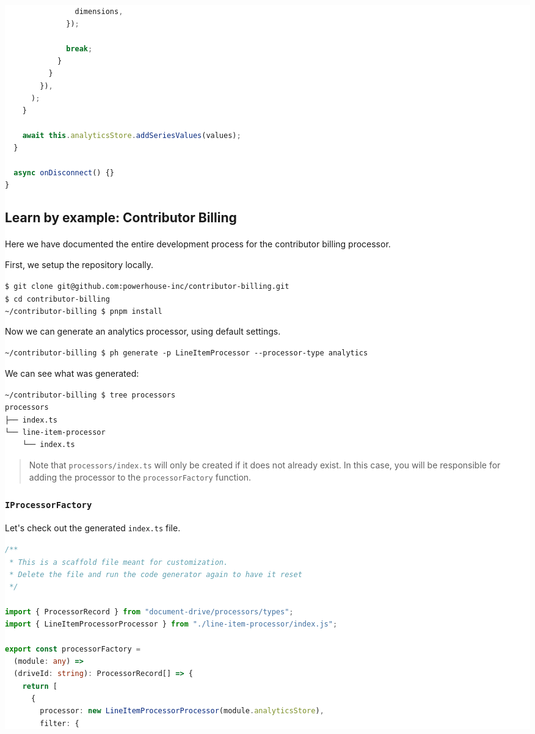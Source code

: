 ```typescript
                dimensions,
              });

              break;
            }
          }
        }),
      );
    }

    await this.analyticsStore.addSeriesValues(values);
  }

  async onDisconnect() {}
}
```

## Learn by example: Contributor Billing

Here we have documented the entire development process for the contributor billing processor.

First, we setup the repository locally.

```
$ git clone git@github.com:powerhouse-inc/contributor-billing.git
$ cd contributor-billing
~/contributor-billing $ pnpm install
```

Now we can generate an analytics processor, using default settings.

```
~/contributor-billing $ ph generate -p LineItemProcessor --processor-type analytics
```

We can see what was generated:

```
~/contributor-billing $ tree processors
processors
├── index.ts
└── line-item-processor
    └── index.ts
```

> Note that `processors/index.ts` will only be created if it does not already exist. In this case, you will be responsible for adding the processor to the `processorFactory` function.

### `IProcessorFactory`

Let's check out the generated `index.ts` file.

```ts
/**
 * This is a scaffold file meant for customization.
 * Delete the file and run the code generator again to have it reset
 */

import { ProcessorRecord } from "document-drive/processors/types";
import { LineItemProcessorProcessor } from "./line-item-processor/index.js";

export const processorFactory =
  (module: any) =>
  (driveId: string): ProcessorRecord[] => {
    return [
      {
        processor: new LineItemProcessorProcessor(module.analyticsStore),
        filter: {
```